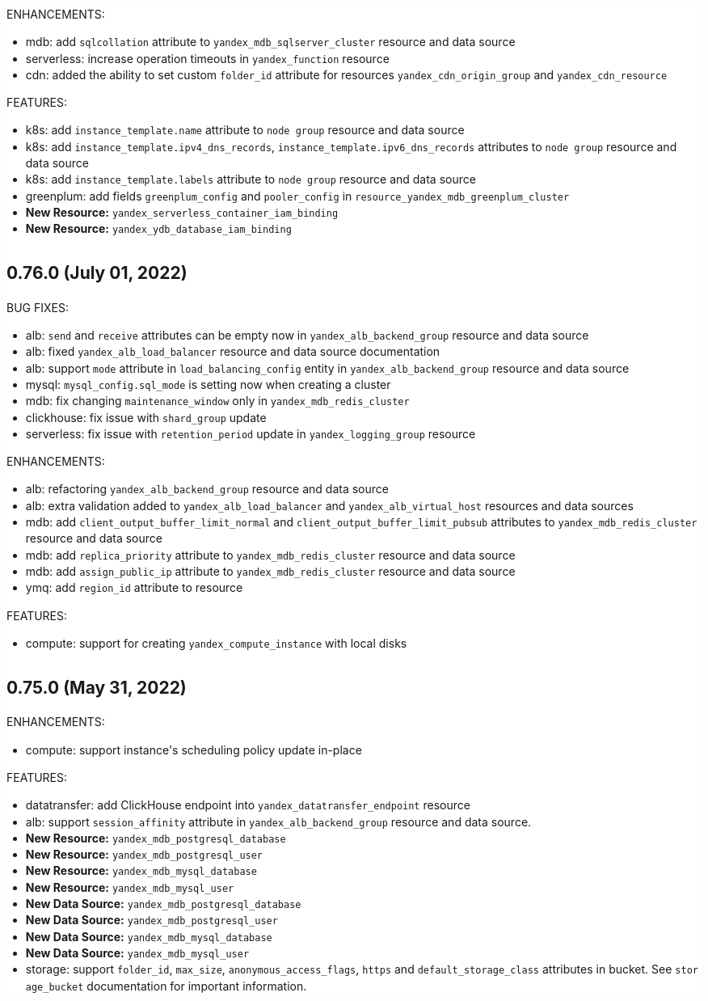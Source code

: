 ENHANCEMENTS:
* mdb: add `sqlcollation` attribute to `yandex_mdb_sqlserver_cluster` resource and data source
* serverless: increase operation timeouts in `yandex_function` resource
* cdn: added the ability to set custom `folder_id` attribute for resources `yandex_cdn_origin_group` and `yandex_cdn_resource`

FEATURES:
* k8s: add `instance_template.name` attribute to `node group` resource and data source
* k8s: add `instance_template.ipv4_dns_records`, `instance_template.ipv6_dns_records` attributes to `node group` resource and data source
* k8s: add `instance_template.labels` attribute to `node group` resource and data source
* greenplum: add fields `greenplum_config` and `pooler_config` in `resource_yandex_mdb_greenplum_cluster`
* **New Resource:** `yandex_serverless_container_iam_binding`
* **New Resource:** `yandex_ydb_database_iam_binding`

## 0.76.0 (July 01, 2022)
BUG FIXES:
* alb: `send` and `receive` attributes can be empty now in `yandex_alb_backend_group` resource and data source
* alb: fixed `yandex_alb_load_balancer` resource and data source documentation
* alb: support `mode` attribute in `load_balancing_config` entity in `yandex_alb_backend_group` resource and data source
* mysql: `mysql_config.sql_mode` is setting now when creating a cluster
* mdb: fix changing `maintenance_window` only in `yandex_mdb_redis_cluster`
* clickhouse: fix issue with `shard_group` update
* serverless: fix issue with `retention_period` update in `yandex_logging_group` resource

ENHANCEMENTS:
* alb: refactoring `yandex_alb_backend_group` resource and data source
* alb: extra validation added to `yandex_alb_load_balancer` and `yandex_alb_virtual_host` resources and data sources
* mdb: add `client_output_buffer_limit_normal` and `client_output_buffer_limit_pubsub` attributes to `yandex_mdb_redis_cluster` resource and data source
* mdb: add `replica_priority` attribute to `yandex_mdb_redis_cluster` resource and data source
* mdb: add `assign_public_ip` attribute to `yandex_mdb_redis_cluster` resource and data source
* ymq: add `region_id` attribute to resource

FEATURES:
* compute: support for creating `yandex_compute_instance` with local disks

## 0.75.0 (May 31, 2022)
ENHANCEMENTS:
* compute: support instance's scheduling policy update in-place

FEATURES:
* datatransfer: add ClickHouse endpoint into `yandex_datatransfer_endpoint` resource
* alb: support `session_affinity` attribute in `yandex_alb_backend_group` resource and data source.
* **New Resource:** `yandex_mdb_postgresql_database`
* **New Resource:** `yandex_mdb_postgresql_user`
* **New Resource:** `yandex_mdb_mysql_database`
* **New Resource:** `yandex_mdb_mysql_user`
* **New Data Source:** `yandex_mdb_postgresql_database`
* **New Data Source:** `yandex_mdb_postgresql_user`
* **New Data Source:** `yandex_mdb_mysql_database`
* **New Data Source:** `yandex_mdb_mysql_user`
* storage: support `folder_id`, `max_size`, `anonymous_access_flags`, `https` and `default_storage_class` attributes in bucket.
See `storage_bucket` documentation for important information.
